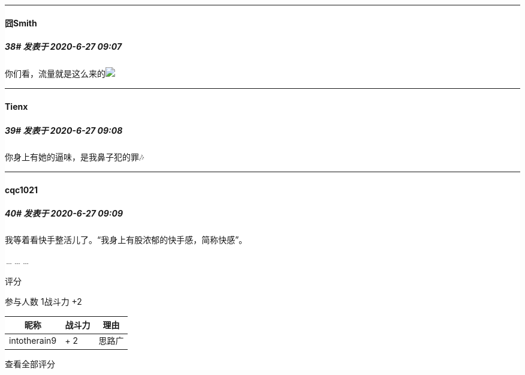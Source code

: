 





-----

####  囧Smith  
##### 38#       发表于 2020-6-27 09:07




你们看，流量就是这么来的<img src="https://static.saraba1st.com/image/smiley/face2017/035.png" referrerpolicy="no-referrer">







-----

####  Tienx  
##### 39#       发表于 2020-6-27 09:08




你身上有她的逼味，是我鼻子犯的罪🎶







-----

####  cqc1021  
##### 40#       发表于 2020-6-27 09:09




我等着看快手整活儿了。“我身上有股浓郁的快手感，简称快感”。



﹍﹍﹍

评分





 参与人数 1战斗力 +2

|昵称|战斗力|理由|
|----|---|---|
| intotherain9| + 2|思路广|



查看全部评分


